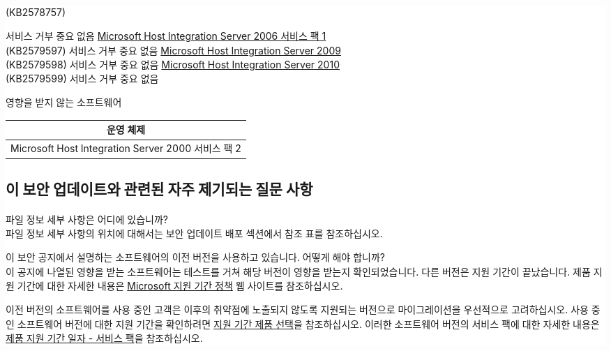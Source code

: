(KB2578757)</td>
<td style="border:1px solid black;">서비스 거부</td>
<td style="border:1px solid black;">중요</td>
<td style="border:1px solid black;">없음</td>
</tr>
<tr class="even">
<td style="border:1px solid black;"><a href="http://www.microsoft.com/downloads/details.aspx?familyid=3bc0c89c-56b2-4463-b671-2a58bed9667b">Microsoft Host Integration Server 2006 서비스 팩 1</a><br />
(KB2579597)</td>
<td style="border:1px solid black;">서비스 거부</td>
<td style="border:1px solid black;">중요</td>
<td style="border:1px solid black;">없음</td>
</tr>
<tr class="odd">
<td style="border:1px solid black;"><a href="http://www.microsoft.com/downloads/details.aspx?familyid=28716ed4-f215-4c69-b6b8-63fbeecefc5b">Microsoft Host Integration Server 2009</a><br />
(KB2579598)</td>
<td style="border:1px solid black;">서비스 거부</td>
<td style="border:1px solid black;">중요</td>
<td style="border:1px solid black;">없음</td>
</tr>
<tr class="even">
<td style="border:1px solid black;"><a href="http://www.microsoft.com/downloads/details.aspx?familyid=dbbd67d8-68aa-424d-8eaf-a273a71624d1">Microsoft Host Integration Server 2010</a><br />
(KB2579599)</td>
<td style="border:1px solid black;">서비스 거부</td>
<td style="border:1px solid black;">중요</td>
<td style="border:1px solid black;">없음</td>
</tr>
</tbody>
</table>
  
영향을 받지 않는 소프트웨어
  
| 운영 체제                                          |  
|----------------------------------------------------|  
| Microsoft Host Integration Server 2000 서비스 팩 2 |
  
이 보안 업데이트와 관련된 자주 제기되는 질문 사항  
-------------------------------------------------
  
<span></span>
파일 정보 세부 사항은 어디에 있습니까?   
파일 정보 세부 사항의 위치에 대해서는 보안 업데이트 배포 섹션에서 참조 표를 참조하십시오.
  
이 보안 공지에서 설명하는 소프트웨어의 이전 버전을 사용하고 있습니다. 어떻게 해야 합니까?   
이 공지에 나열된 영향을 받는 소프트웨어는 테스트를 거쳐 해당 버전이 영향을 받는지 확인되었습니다. 다른 버전은 지원 기간이 끝났습니다. 제품 지원 기간에 대한 자세한 내용은 [Microsoft 지원 기간 정책](http://go.microsoft.com/fwlink/?linkid=21742) 웹 사이트를 참조하십시오.
  
이전 버전의 소프트웨어를 사용 중인 고객은 이후의 취약점에 노출되지 않도록 지원되는 버전으로 마이그레이션을 우선적으로 고려하십시오. 사용 중인 소프트웨어 버전에 대한 지원 기간을 확인하려면 [지원 기간 제품 선택](http://go.microsoft.com/fwlink/?linkid=169555)을 참조하십시오. 이러한 소프트웨어 버전의 서비스 팩에 대한 자세한 내용은 [제품 지원 기간 일자 - 서비스 팩](http://go.microsoft.com/fwlink/?linkid=89213)을 참조하십시오.
  